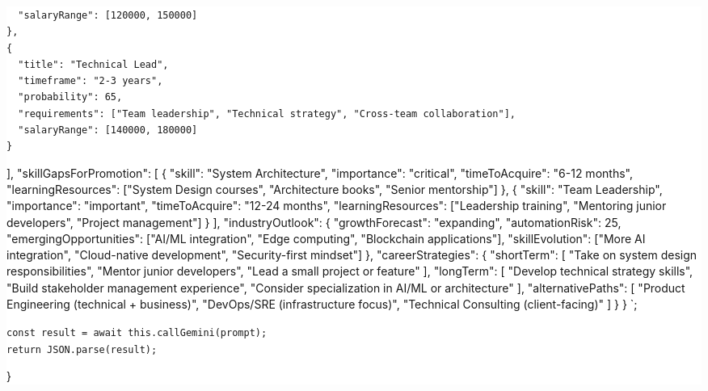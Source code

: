       "salaryRange": [120000, 150000]
    },
    {
      "title": "Technical Lead",
      "timeframe": "2-3 years",
      "probability": 65,
      "requirements": ["Team leadership", "Technical strategy", "Cross-team collaboration"],
      "salaryRange": [140000, 180000]
    }
  ],
  "skillGapsForPromotion": [
    {
      "skill": "System Architecture",
      "importance": "critical",
      "timeToAcquire": "6-12 months",
      "learningResources": ["System Design courses", "Architecture books", "Senior mentorship"]
    },
    {
      "skill": "Team Leadership",
      "importance": "important",
      "timeToAcquire": "12-24 months",
      "learningResources": ["Leadership training", "Mentoring junior developers", "Project management"]
    }
  ],
  "industryOutlook": {
    "growthForecast": "expanding",
    "automationRisk": 25,
    "emergingOpportunities": ["AI/ML integration", "Edge computing", "Blockchain applications"],
    "skillEvolution": ["More AI integration", "Cloud-native development", "Security-first mindset"]
  },
  "careerStrategies": {
    "shortTerm": [
      "Take on system design responsibilities",
      "Mentor junior developers",
      "Lead a small project or feature"
    ],
    "longTerm": [
      "Develop technical strategy skills",
      "Build stakeholder management experience",
      "Consider specialization in AI/ML or architecture"
    ],
    "alternativePaths": [
      "Product Engineering (technical + business)",
      "DevOps/SRE (infrastructure focus)",
      "Technical Consulting (client-facing)"
    ]
  }
}
    `;

    const result = await this.callGemini(prompt);
    return JSON.parse(result);
  }
